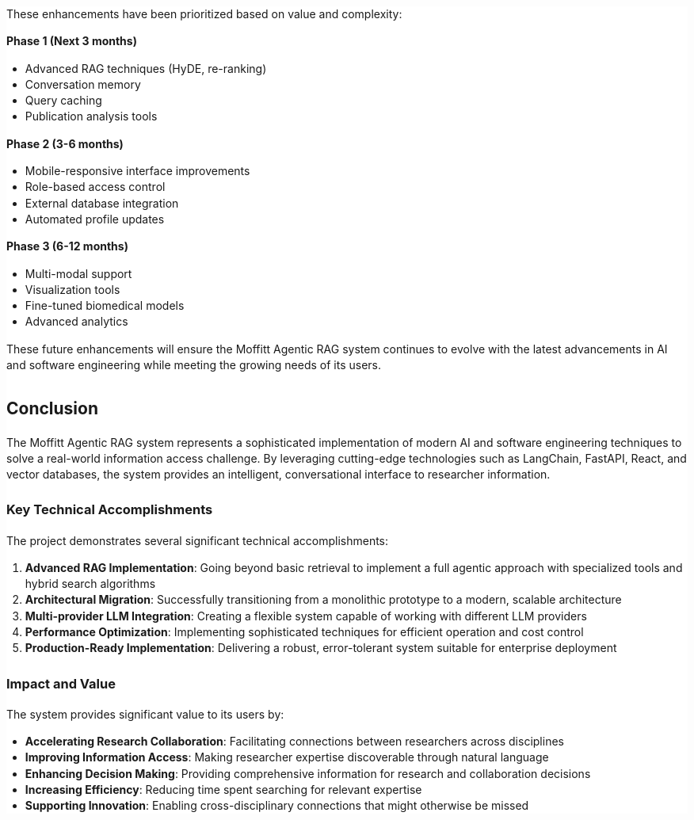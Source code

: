 These enhancements have been prioritized based on value and complexity:

**Phase 1 (Next 3 months)**
- Advanced RAG techniques (HyDE, re-ranking)
- Conversation memory
- Query caching
- Publication analysis tools

**Phase 2 (3-6 months)**
- Mobile-responsive interface improvements
- Role-based access control
- External database integration
- Automated profile updates

**Phase 3 (6-12 months)**
- Multi-modal support
- Visualization tools
- Fine-tuned biomedical models
- Advanced analytics

These future enhancements will ensure the Moffitt Agentic RAG system continues to evolve with the latest advancements in AI and software engineering while meeting the growing needs of its users.

## Conclusion

The Moffitt Agentic RAG system represents a sophisticated implementation of modern AI and software engineering techniques to solve a real-world information access challenge. By leveraging cutting-edge technologies such as LangChain, FastAPI, React, and vector databases, the system provides an intelligent, conversational interface to researcher information.

### Key Technical Accomplishments

The project demonstrates several significant technical accomplishments:

1. **Advanced RAG Implementation**: Going beyond basic retrieval to implement a full agentic approach with specialized tools and hybrid search algorithms
2. **Architectural Migration**: Successfully transitioning from a monolithic prototype to a modern, scalable architecture
3. **Multi-provider LLM Integration**: Creating a flexible system capable of working with different LLM providers
4. **Performance Optimization**: Implementing sophisticated techniques for efficient operation and cost control
5. **Production-Ready Implementation**: Delivering a robust, error-tolerant system suitable for enterprise deployment

### Impact and Value

The system provides significant value to its users by:

- **Accelerating Research Collaboration**: Facilitating connections between researchers across disciplines
- **Improving Information Access**: Making researcher expertise discoverable through natural language
- **Enhancing Decision Making**: Providing comprehensive information for research and collaboration decisions
- **Increasing Efficiency**: Reducing time spent searching for relevant expertise
- **Supporting Innovation**: Enabling cross-disciplinary connections that might otherwise be missed
